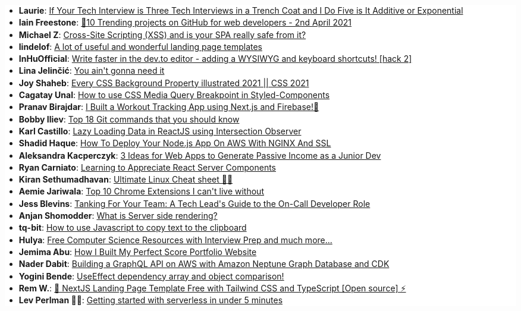 - **Laurie**: [If Your Tech Interview is Three Tech Interviews in a Trench Coat and I Do Five is It Additive or Exponential](https://dev.to/laurieontech/if-your-tech-interview-is-three-tech-interviews-in-a-trench-coat-and-i-do-five-is-it-additive-or-exponential-244g)
- **Iain Freestone**: [🚀10 Trending projects on GitHub for web developers - 2nd April 2021](https://dev.to/iainfreestone/10-trending-projects-on-github-for-web-developers-2nd-april-2021-15l8)
- **Michael Z**: [Cross-Site Scripting (XSS) and is your SPA really safe from it?](https://dev.to/michi/cross-site-scripting-xss-and-is-your-spa-really-safe-from-it-1h9)
- **lindelof**: [A lot of useful and wonderful landing page templates](https://dev.to/lindelof/a-lot-of-useful-and-wonderful-landing-page-templates-4n1g)
- **InHuOfficial**: [Write faster in the dev.to editor - adding a WYSIWYG and keyboard shortcuts! [hack 2]](https://dev.to/inhuofficial/wysiwyg-for-dev-to-jfp)
- **Lina Jelinčić**: [You ain't gonna need it](https://dev.to/bornfightcompany/you-ain-t-gonna-need-it-517j)
- **Joy Shaheb**: [Every CSS Background Property illustrated 2021 || CSS 2021](https://dev.to/joyshaheb/every-css-background-property-illustrated-2021-css-2021-30ph)
- **Cagatay Unal**: [How to use CSS Media Query Breakpoint in Styled-Components](https://dev.to/cagatayunal/how-to-use-css-media-query-breakpoint-in-styled-components-9of)
- **Pranav Birajdar**: [I Built a Workout Tracking App using Next.js and Firebase!💪](https://dev.to/prnvbirajdar/i-built-a-workout-tracking-app-using-next-js-and-firebase-360d)
- **Bobby Iliev**: [Top 18 Git commands that you should know](https://dev.to/bobbyiliev/top-18-git-commands-that-you-should-know-2kf7)
- **Karl Castillo**: [Lazy Loading Data in ReactJS using Intersection Observer](https://dev.to/koralarts/lazy-loading-data-in-reactjs-using-intersection-observer-45nk)
- **Shadid Haque**: [How To Deploy Your Node.js App On AWS With NGINX And SSL](https://dev.to/shadid12/how-to-deploy-your-node-js-app-on-aws-with-nginx-and-ssl-3p5l)
- **Aleksandra Kacperczyk**: [3 Ideas for Web Apps to Generate Passive Income as a Junior Dev](https://dev.to/livechat/3-ideas-for-web-apps-to-generate-passive-income-as-a-junior-dev-bga)
- **Ryan Carniato**: [Learning to Appreciate React Server Components](https://dev.to/this-is-learning/learning-to-appreciate-react-server-components-49ka)
- **Kiran Sethumadhavan**: [Ultimate Linux Cheat sheet 🚀🚀](https://dev.to/kiransethu46/ultimate-linux-cheat-sheet-4h3o)
- **Aemie Jariwala**: [Top 10 Chrome Extensions I can't live without](https://dev.to/aemiej/top-10-chrome-extensions-i-can-t-live-without-2bdf)
- **Jess Blevins**: [Tanking For Your Team: A Tech Lead's Guide to the On-Call Developer Role](https://dev.to/jkblev/tanking-for-your-team-a-tech-lead-s-guide-to-the-on-call-developer-role-km6)
- **Anjan Shomodder**: [What is Server side rendering?](https://dev.to/thatanjan/what-is-server-side-rendering-7je)
- **tq-bit**: [How to use Javascript to copy text to the clipboard](https://dev.to/tqbit/how-to-use-javascript-to-copy-text-to-the-clipboard-2hi2)
- **Hulya**: [Free Computer Science Resources with Interview Prep and much more...](https://dev.to/hulyakarakaya/free-computer-science-resources-with-interview-prep-and-much-more-en8)
- **Jemima Abu**: [How I Built My Perfect Score Portfolio Website](https://dev.to/jemimaabu/how-i-built-my-perfect-score-portfolio-website-4ek0)
- **Nader Dabit**: [Building a GraphQL API on AWS with Amazon Neptune Graph Database and CDK](https://dev.to/dabit3/building-a-graphql-api-on-aws-with-amazon-neptune-graph-database-and-cdk-428a)
- **Yogini Bende**: [UseEffect dependency array and object comparison!](https://dev.to/ms_yogii/useeffect-dependency-array-and-object-comparison-45el)
- **Rem W.**: [🚀 NextJS Landing Page Template Free with Tailwind CSS and TypeScript [Open source] ⚡️](https://dev.to/ixartz/nextjs-landing-page-template-free-with-tailwind-css-and-typescript-open-source-3a9l)
- **Lev Perlman 🏳️‍🌈**: [Getting started with serverless in under 5 minutes](https://dev.to/justlev2/getting-started-with-serverless-in-under-5-minutes-fdi)
